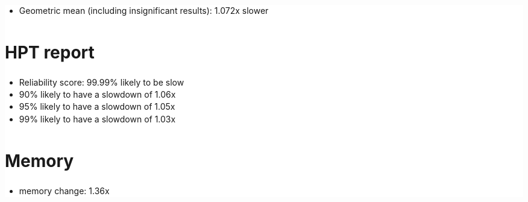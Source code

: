 - Geometric mean (including insignificant results): 1.072x slower

# HPT report

- Reliability score: 99.99% likely to be slow
- 90% likely to have a slowdown of 1.06x
- 95% likely to have a slowdown of 1.05x
- 99% likely to have a slowdown of 1.03x

# Memory
- memory change: 1.36x